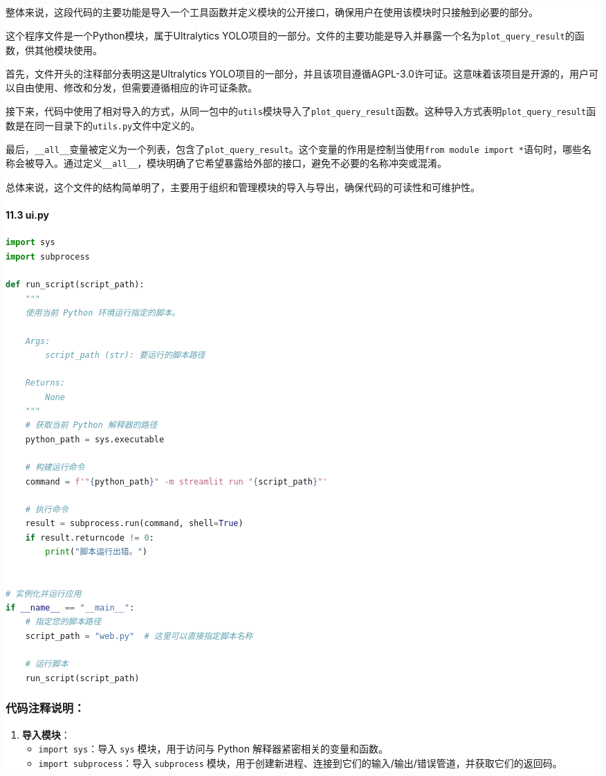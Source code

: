 整体来说，这段代码的主要功能是导入一个工具函数并定义模块的公开接口，确保用户在使用该模块时只接触到必要的部分。

这个程序文件是一个Python模块，属于Ultralytics YOLO项目的一部分。文件的主要功能是导入并暴露一个名为`plot_query_result`的函数，供其他模块使用。

首先，文件开头的注释部分表明这是Ultralytics YOLO项目的一部分，并且该项目遵循AGPL-3.0许可证。这意味着该项目是开源的，用户可以自由使用、修改和分发，但需要遵循相应的许可证条款。

接下来，代码中使用了相对导入的方式，从同一包中的`utils`模块导入了`plot_query_result`函数。这种导入方式表明`plot_query_result`函数是在同一目录下的`utils.py`文件中定义的。

最后，`__all__`变量被定义为一个列表，包含了`plot_query_result`。这个变量的作用是控制当使用`from module import *`语句时，哪些名称会被导入。通过定义`__all__`，模块明确了它希望暴露给外部的接口，避免不必要的名称冲突或混淆。

总体来说，这个文件的结构简单明了，主要用于组织和管理模块的导入与导出，确保代码的可读性和可维护性。

#### 11.3 ui.py

```python
import sys
import subprocess

def run_script(script_path):
    """
    使用当前 Python 环境运行指定的脚本。

    Args:
        script_path (str): 要运行的脚本路径

    Returns:
        None
    """
    # 获取当前 Python 解释器的路径
    python_path = sys.executable

    # 构建运行命令
    command = f'"{python_path}" -m streamlit run "{script_path}"'

    # 执行命令
    result = subprocess.run(command, shell=True)
    if result.returncode != 0:
        print("脚本运行出错。")


# 实例化并运行应用
if __name__ == "__main__":
    # 指定您的脚本路径
    script_path = "web.py"  # 这里可以直接指定脚本名称

    # 运行脚本
    run_script(script_path)
```

### 代码注释说明：

1. **导入模块**：
   - `import sys`：导入 `sys` 模块，用于访问与 Python 解释器紧密相关的变量和函数。
   - `import subprocess`：导入 `subprocess` 模块，用于创建新进程、连接到它们的输入/输出/错误管道，并获取它们的返回码。

